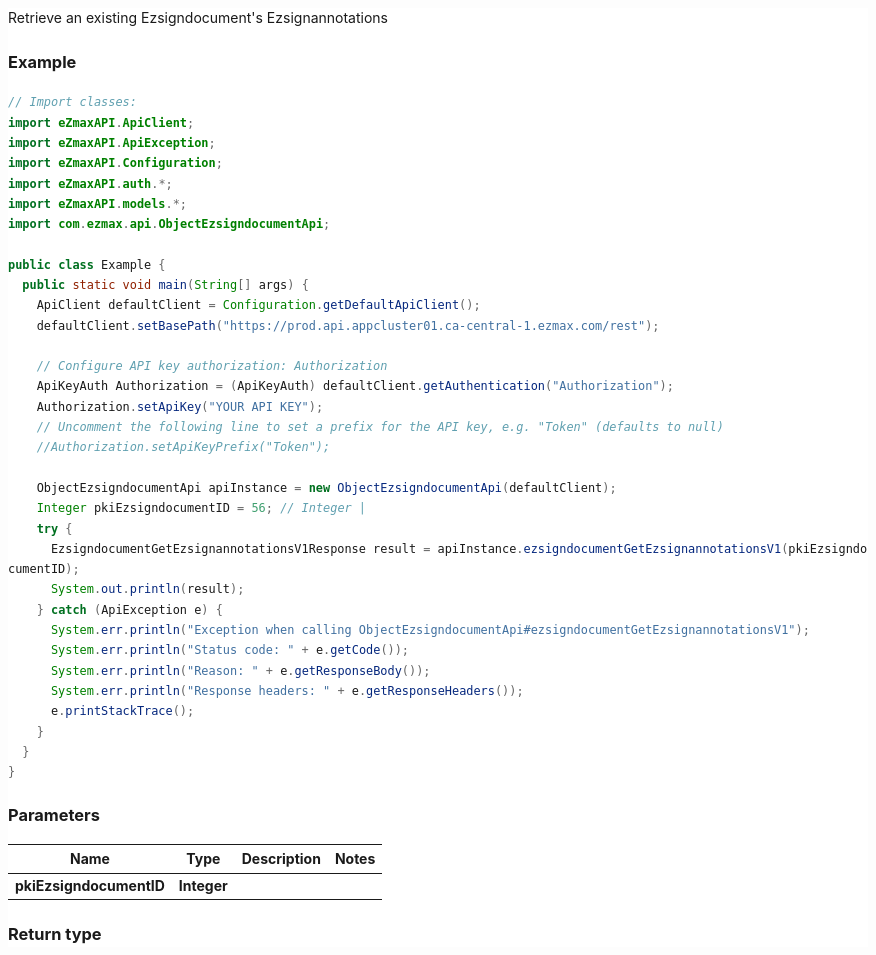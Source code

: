 Retrieve an existing Ezsigndocument&#39;s Ezsignannotations



### Example
```java
// Import classes:
import eZmaxAPI.ApiClient;
import eZmaxAPI.ApiException;
import eZmaxAPI.Configuration;
import eZmaxAPI.auth.*;
import eZmaxAPI.models.*;
import com.ezmax.api.ObjectEzsigndocumentApi;

public class Example {
  public static void main(String[] args) {
    ApiClient defaultClient = Configuration.getDefaultApiClient();
    defaultClient.setBasePath("https://prod.api.appcluster01.ca-central-1.ezmax.com/rest");
    
    // Configure API key authorization: Authorization
    ApiKeyAuth Authorization = (ApiKeyAuth) defaultClient.getAuthentication("Authorization");
    Authorization.setApiKey("YOUR API KEY");
    // Uncomment the following line to set a prefix for the API key, e.g. "Token" (defaults to null)
    //Authorization.setApiKeyPrefix("Token");

    ObjectEzsigndocumentApi apiInstance = new ObjectEzsigndocumentApi(defaultClient);
    Integer pkiEzsigndocumentID = 56; // Integer | 
    try {
      EzsigndocumentGetEzsignannotationsV1Response result = apiInstance.ezsigndocumentGetEzsignannotationsV1(pkiEzsigndocumentID);
      System.out.println(result);
    } catch (ApiException e) {
      System.err.println("Exception when calling ObjectEzsigndocumentApi#ezsigndocumentGetEzsignannotationsV1");
      System.err.println("Status code: " + e.getCode());
      System.err.println("Reason: " + e.getResponseBody());
      System.err.println("Response headers: " + e.getResponseHeaders());
      e.printStackTrace();
    }
  }
}
```

### Parameters

| Name | Type | Description  | Notes |
|------------- | ------------- | ------------- | -------------|
| **pkiEzsigndocumentID** | **Integer**|  | |

### Return type
